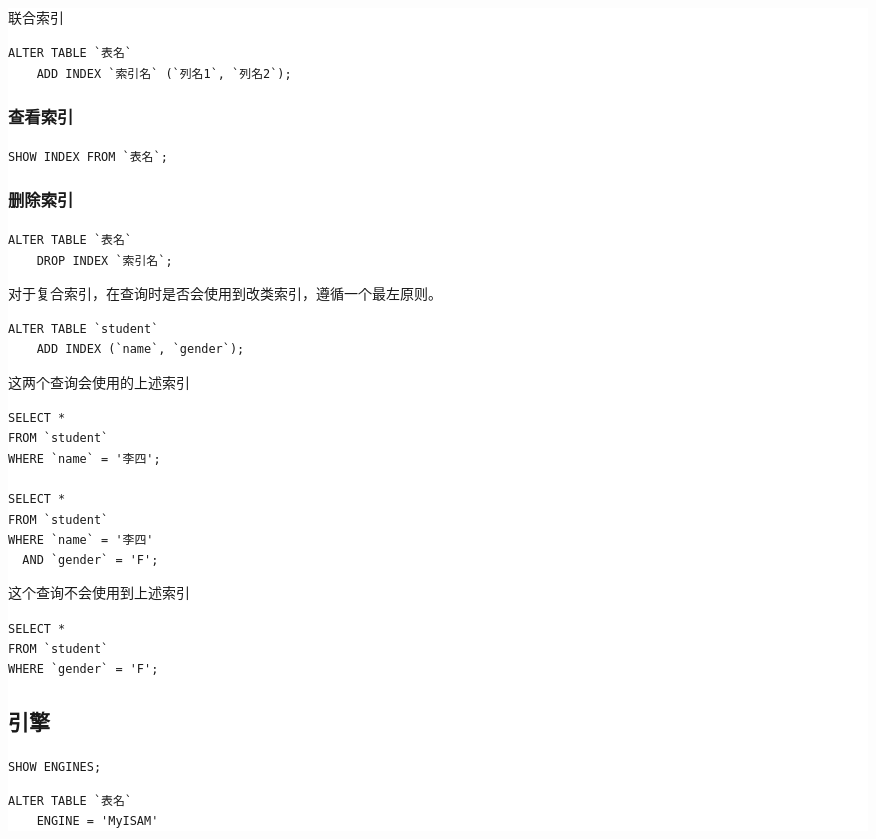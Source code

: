联合索引

```mysql
ALTER TABLE `表名`
    ADD INDEX `索引名` (`列名1`, `列名2`);
```

### 查看索引

```mysql
SHOW INDEX FROM `表名`;
```

### 删除索引

```mysql
ALTER TABLE `表名`
    DROP INDEX `索引名`;
```

对于复合索引，在查询时是否会使用到改类索引，遵循一个最左原则。


```mysql
ALTER TABLE `student`
    ADD INDEX (`name`, `gender`);
```

这两个查询会使用的上述索引

```mysql
SELECT *
FROM `student`
WHERE `name` = '李四';

SELECT *
FROM `student`
WHERE `name` = '李四'
  AND `gender` = 'F';
```

这个查询不会使用到上述索引

```mysql
SELECT *
FROM `student`
WHERE `gender` = 'F';
```

## 引擎

```mysql
SHOW ENGINES;
```

```mysql
ALTER TABLE `表名`
    ENGINE = 'MyISAM'
```
